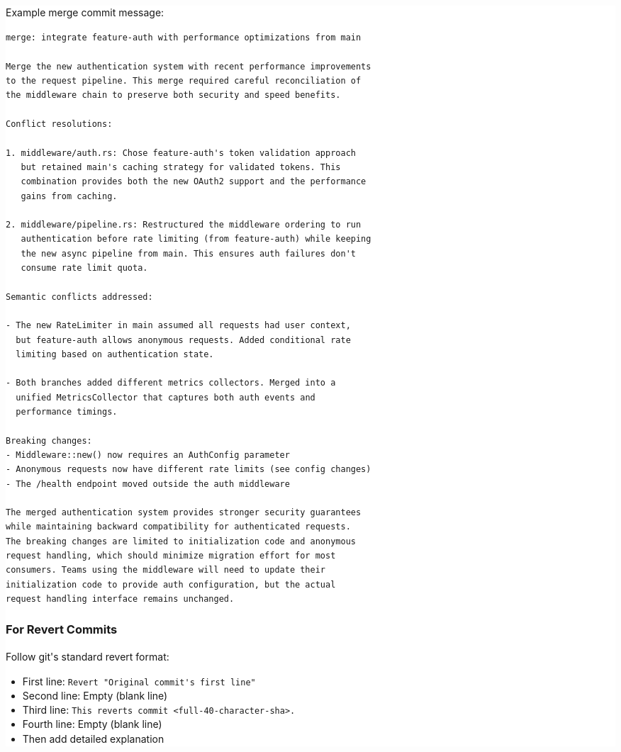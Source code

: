 Example merge commit message:

```text
merge: integrate feature-auth with performance optimizations from main

Merge the new authentication system with recent performance improvements
to the request pipeline. This merge required careful reconciliation of
the middleware chain to preserve both security and speed benefits.

Conflict resolutions:

1. middleware/auth.rs: Chose feature-auth's token validation approach
   but retained main's caching strategy for validated tokens. This
   combination provides both the new OAuth2 support and the performance
   gains from caching.

2. middleware/pipeline.rs: Restructured the middleware ordering to run
   authentication before rate limiting (from feature-auth) while keeping
   the new async pipeline from main. This ensures auth failures don't
   consume rate limit quota.

Semantic conflicts addressed:

- The new RateLimiter in main assumed all requests had user context,
  but feature-auth allows anonymous requests. Added conditional rate
  limiting based on authentication state.

- Both branches added different metrics collectors. Merged into a
  unified MetricsCollector that captures both auth events and
  performance timings.

Breaking changes:
- Middleware::new() now requires an AuthConfig parameter
- Anonymous requests now have different rate limits (see config changes)
- The /health endpoint moved outside the auth middleware

The merged authentication system provides stronger security guarantees
while maintaining backward compatibility for authenticated requests.
The breaking changes are limited to initialization code and anonymous
request handling, which should minimize migration effort for most
consumers. Teams using the middleware will need to update their
initialization code to provide auth configuration, but the actual
request handling interface remains unchanged.
```

### For Revert Commits

Follow git's standard revert format:

- First line: `Revert "Original commit's first line"`
- Second line: Empty (blank line)
- Third line: `This reverts commit <full-40-character-sha>.`
- Fourth line: Empty (blank line)
- Then add detailed explanation
